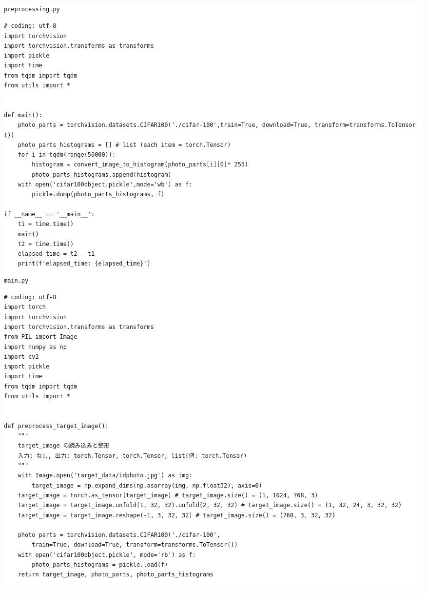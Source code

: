 `preprocessing.py`

```python=
# coding: utf-8
import torchvision
import torchvision.transforms as transforms
import pickle
import time
from tqdm import tqdm
from utils import *


def main():
    photo_parts = torchvision.datasets.CIFAR100('./cifar-100',train=True, download=True, transform=transforms.ToTensor())
    photo_parts_histograms = [] # list (each item = torch.Tensor)
    for i in tqdm(range(50000)):
        histogram = convert_image_to_histogram(photo_parts[i][0]* 255)
        photo_parts_histograms.append(histogram)
    with open('cifar100object.pickle',mode='wb') as f:
        pickle.dump(photo_parts_histograms, f)

if __name__ == '__main__':
    t1 = time.time()
    main() 
    t2 = time.time()
    elapsed_time = t2 - t1
    print(f'elapsed_time: {elapsed_time}')
```

`main.py`

```python=
# coding: utf-8
import torch
import torchvision
import torchvision.transforms as transforms
from PIL import Image
import numpy as np
import cv2
import pickle
import time
from tqdm import tqdm
from utils import *


def preprocess_target_image():
    """
    target_image の読み込みと整形
    入力: なし, 出力: torch.Tensor, torch.Tensor, list(値: torch.Tensor)
    """
    with Image.open('target_data/idphoto.jpg') as img:
        target_image = np.expand_dims(np.asarray(img, np.float32), axis=0)
    target_image = torch.as_tensor(target_image) # target_image.size() = (1, 1024, 768, 3)
    target_image = target_image.unfold(1, 32, 32).unfold(2, 32, 32) # target_image.size() = (1, 32, 24, 3, 32, 32)
    target_image = target_image.reshape(-1, 3, 32, 32) # target_image.size() = (768, 3, 32, 32)

    photo_parts = torchvision.datasets.CIFAR100('./cifar-100',
        train=True, download=True, transform=transforms.ToTensor())
    with open('cifar100object.pickle', mode='rb') as f:
        photo_parts_histograms = pickle.load(f)
    return target_image, photo_parts, photo_parts_histograms


```